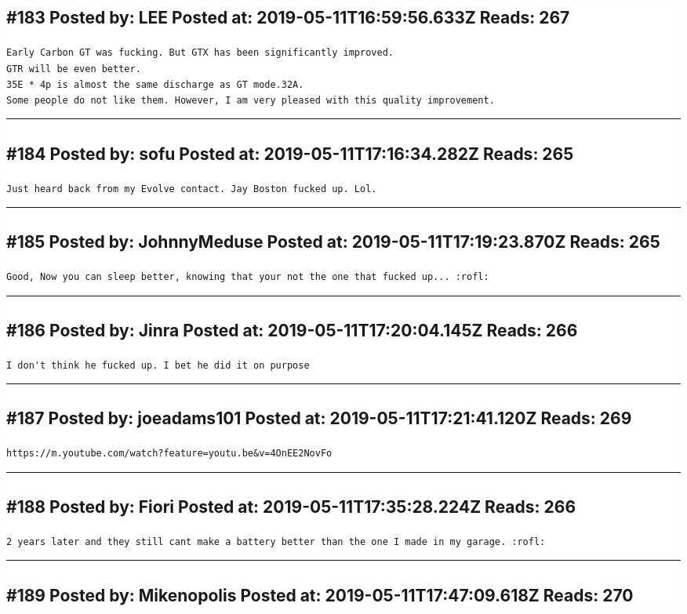 ## \#183 Posted by: LEE Posted at: 2019-05-11T16:59:56.633Z Reads: 267

```
Early Carbon GT was fucking. But GTX has been significantly improved.
GTR will be even better.
35E * 4p is almost the same discharge as GT mode.32A.
Some people do not like them. However, I am very pleased with this quality improvement.
```

---
## \#184 Posted by: sofu Posted at: 2019-05-11T17:16:34.282Z Reads: 265

```
Just heard back from my Evolve contact. Jay Boston fucked up. Lol.
```

---
## \#185 Posted by: JohnnyMeduse Posted at: 2019-05-11T17:19:23.870Z Reads: 265

```
Good, Now you can sleep better, knowing that your not the one that fucked up... :rofl:
```

---
## \#186 Posted by: Jinra Posted at: 2019-05-11T17:20:04.145Z Reads: 266

```
I don't think he fucked up. I bet he did it on purpose
```

---
## \#187 Posted by: joeadams101 Posted at: 2019-05-11T17:21:41.120Z Reads: 269

```
https://m.youtube.com/watch?feature=youtu.be&v=4OnEE2NovFo
```

---
## \#188 Posted by: Fiori Posted at: 2019-05-11T17:35:28.224Z Reads: 266

```
2 years later and they still cant make a battery better than the one I made in my garage. :rofl:
```

---
## \#189 Posted by: Mikenopolis Posted at: 2019-05-11T17:47:09.618Z Reads: 270

